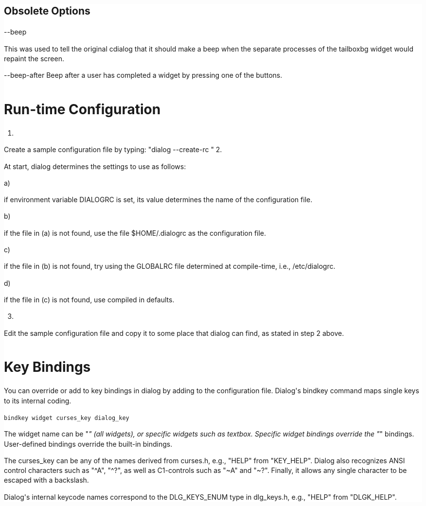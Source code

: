## Obsolete Options

--beep

This was used to tell the original cdialog that it should make a beep when the separate processes of the tailboxbg widget would repaint the screen.

--beep-after
    Beep after a user has completed a widget by pressing one of the buttons. 

# Run-time Configuration

1.

Create a sample configuration file by typing:
    "dialog --create-rc <file>" 
2.

At start, dialog determines the settings to use as follows:

a)

if environment variable DIALOGRC is set, its value determines the name of the configuration file.

b)

if the file in (a) is not found, use the file $HOME/.dialogrc as the configuration file.

c)

if the file in (b) is not found, try using the GLOBALRC file determined at compile-time, i.e., /etc/dialogrc.

d)

if the file in (c) is not found, use compiled in defaults.

3.

Edit the sample configuration file and copy it to some place
that dialog can find, as stated in step 2 above.

# Key Bindings

You can override or add to key bindings in dialog by adding to the configuration file. Dialog's bindkey command maps single keys to its internal coding.

    bindkey widget curses_key dialog_key

The widget name can be "*" (all widgets), or specific widgets such as textbox. Specific widget bindings override the "*" bindings. User-defined bindings override the built-in bindings.

The curses_key can be any of the names derived from curses.h, e.g., "HELP" from "KEY_HELP". Dialog also recognizes ANSI control characters such as "^A", "^?", as well as C1-controls such as "~A" and "~?". Finally, it allows any single character to be escaped with a backslash.

Dialog's internal keycode names correspond to the DLG_KEYS_ENUM type in dlg_keys.h, e.g., "HELP" from "DLGK_HELP".
